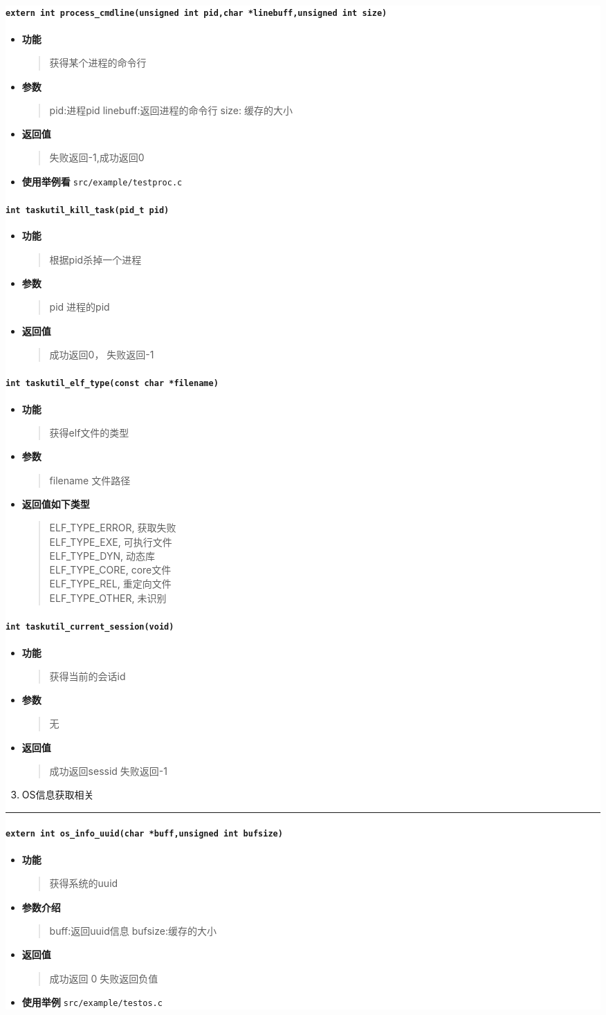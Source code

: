 #### `extern int process_cmdline(unsigned int pid,char *linebuff,unsigned int size)`
- **功能**
	>获得某个进程的命令行
- **参数**
	>pid:进程pid
	linebuff:返回进程的命令行
	size: 缓存的大小
- **返回值**
	>失败返回-1,成功返回0		
- **使用举例看** `src/example/testproc.c`

#### `int taskutil_kill_task(pid_t pid)`
- **功能**
	>根据pid杀掉一个进程
- **参数**
	>pid  进程的pid
- **返回值**
	>成功返回0， 失败返回-1	

#### `int taskutil_elf_type(const char *filename)`
- **功能** 
	>获得elf文件的类型 
- **参数**
	>filename 文件路径
- **返回值如下类型** 
	>ELF\_TYPE\_ERROR,  获取失败  
	ELF\_TYPE\_EXE,    可执行文件  
	ELF\_TYPE\_DYN,    动态库    
	ELF\_TYPE\_CORE,   core文件  
	ELF\_TYPE\_REL,     重定向文件  
	ELF\_TYPE\_OTHER,	  未识别    
#### `int taskutil_current_session(void)`
- **功能** 
	>获得当前的会话id
- **参数**
	>无
- **返回值** 
	>成功返回sessid 失败返回-1	   

3. OS信息获取相关
---------------------------------------
#### `extern int os_info_uuid(char *buff,unsigned int bufsize)`
- **功能**
	>获得系统的uuid
- **参数介绍**
	>buff:返回uuid信息
	bufsize:缓存的大小
- **返回值**
	>成功返回 0 失败返回负值		 
- **使用举例** `src/example/testos.c`
